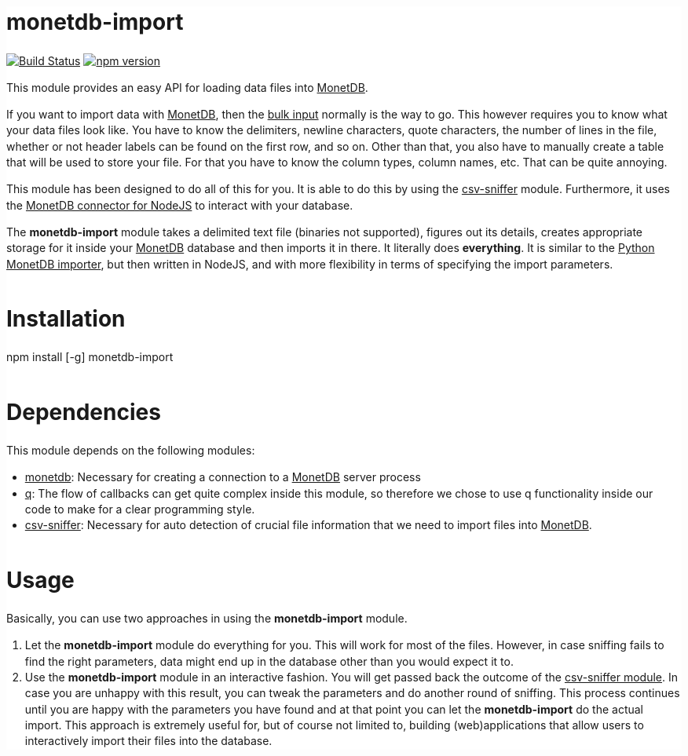 # monetdb-import
[![Build Status](https://travis-ci.org/MonetDB/npm-monetdb-import.svg)](https://travis-ci.org/MonetDB/npm-monetdb-import)
[![npm version](https://badge.fury.io/js/monetdb-import.svg)](http://badge.fury.io/js/monetdb-import)

This module provides an easy API for loading data files into [MonetDB](https://www.monetdb.org).

If you want to import data with [MonetDB](https://www.monetdb.org), then the [bulk input](https://www.monetdb.org/Documentation/Manuals/SQLreference/CopyInto) normally is the way to go. This however requires you to know what your data files look like. You have to know the delimiters, newline characters, quote characters, the number of lines in the file, whether or not header labels can be found on the first row, and so on. Other than that, you also have to manually create a table that will be used to store your file. For that you have to know the column types, column names, etc. That can be quite annoying.

This module has been designed to do all of this for you. It is able to do this by using the [csv-sniffer](https://www.npmjs.org/package/csv-sniffer) module. Furthermore, it uses the [MonetDB connector for NodeJS](https://www.npmjs.org/package/monetdb) to interact with your database.

The **monetdb-import** module takes a delimited text file (binaries not supported), figures out its details, creates appropriate storage for it inside your [MonetDB](https://www.monetdb.org) database and then imports it in there. It literally does **everything**. It is similar to the [Python MonetDB importer](http://homepages.cwi.nl/~hannes/importer.py), but then written in NodeJS, and with more flexibility in terms of specifying the import parameters.

# Installation
npm install [-g] monetdb-import

# Dependencies
This module depends on the following modules:
- [monetdb](https://www.npmjs.org/package/monetdb): Necessary for creating a connection to a [MonetDB](https://www.monetdb.org) server process
- [q](https://www.npmjs.org/package/q): The flow of callbacks can get quite complex inside this module, so therefore we chose to use q functionality inside our code to make for a clear programming style.
- [csv-sniffer](https://www.npmjs.org/package/csv-sniffer): Necessary for auto detection of crucial file information that we need to import files into [MonetDB](https://www.monetdb.org).

# Usage
Basically, you can use two approaches in using the **monetdb-import** module.

1. Let the **monetdb-import** module do everything for you. This will work for most of the files. However, in case sniffing fails to find the right parameters, data might end up in the database other than you would expect it to.
2. Use the **monetdb-import** module in an interactive fashion. You will get passed back the outcome of the [csv-sniffer module](https://www.npmjs.org/package/csv-sniffer). In case you are unhappy with this result, you can tweak the parameters and do another round of sniffing. This process continues until you are happy with the parameters you have found and at that point you can let the **monetdb-import** do the actual import. This approach is extremely useful for, but of course not limited to, building (web)applications that allow users to interactively import their files into the database.
